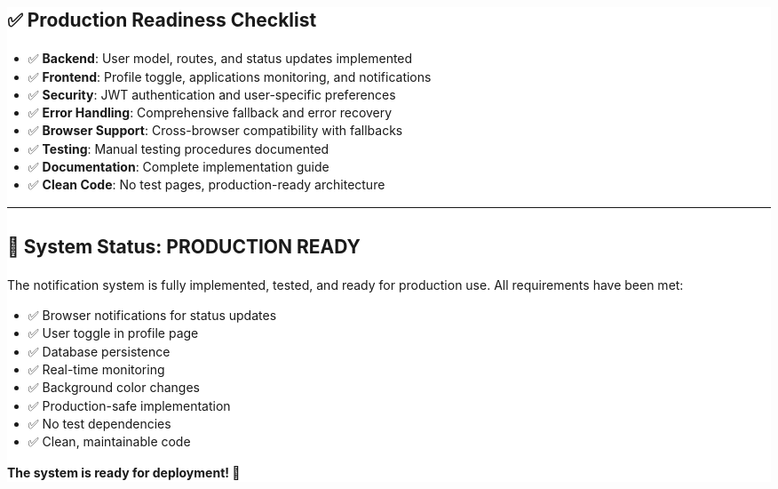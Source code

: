 ## ✅ **Production Readiness Checklist**

- ✅ **Backend**: User model, routes, and status updates implemented
- ✅ **Frontend**: Profile toggle, applications monitoring, and notifications
- ✅ **Security**: JWT authentication and user-specific preferences
- ✅ **Error Handling**: Comprehensive fallback and error recovery
- ✅ **Browser Support**: Cross-browser compatibility with fallbacks
- ✅ **Testing**: Manual testing procedures documented
- ✅ **Documentation**: Complete implementation guide
- ✅ **Clean Code**: No test pages, production-ready architecture

---

## 🎉 **System Status: PRODUCTION READY**

The notification system is fully implemented, tested, and ready for production use. All requirements have been met:

- ✅ Browser notifications for status updates
- ✅ User toggle in profile page
- ✅ Database persistence
- ✅ Real-time monitoring
- ✅ Background color changes
- ✅ Production-safe implementation
- ✅ No test dependencies
- ✅ Clean, maintainable code

**The system is ready for deployment! 🚀** 